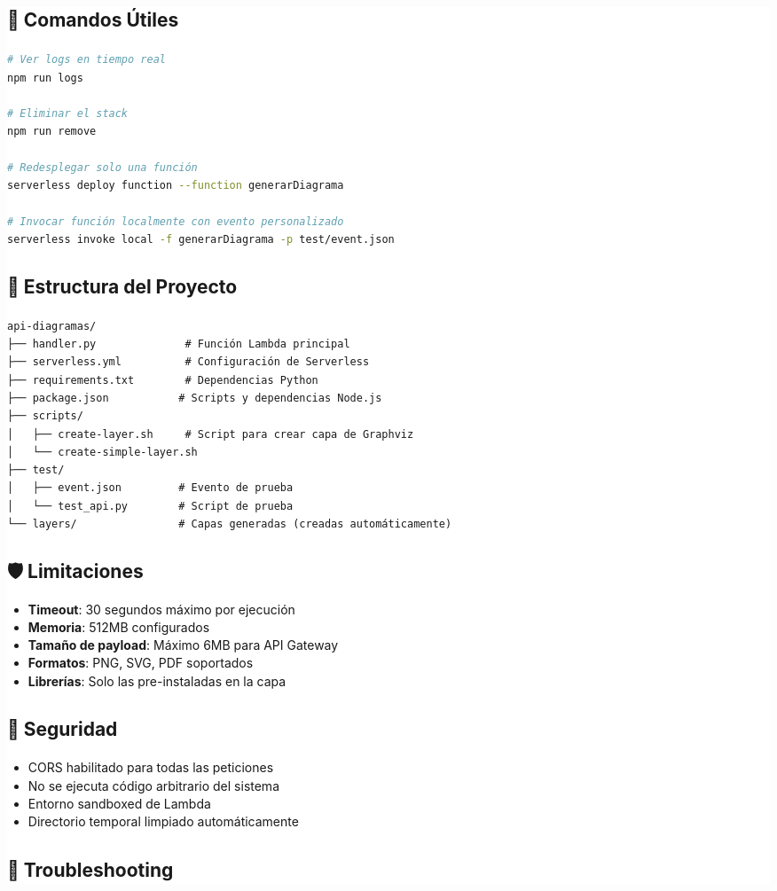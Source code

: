 ## 🔧 Comandos Útiles

```bash
# Ver logs en tiempo real
npm run logs

# Eliminar el stack
npm run remove

# Redesplegar solo una función
serverless deploy function --function generarDiagrama

# Invocar función localmente con evento personalizado
serverless invoke local -f generarDiagrama -p test/event.json
```

## 📁 Estructura del Proyecto

```
api-diagramas/
├── handler.py              # Función Lambda principal
├── serverless.yml          # Configuración de Serverless
├── requirements.txt        # Dependencias Python
├── package.json           # Scripts y dependencias Node.js
├── scripts/
│   ├── create-layer.sh     # Script para crear capa de Graphviz
│   └── create-simple-layer.sh
├── test/
│   ├── event.json         # Evento de prueba
│   └── test_api.py        # Script de prueba
└── layers/                # Capas generadas (creadas automáticamente)
```

## 🛡️ Limitaciones

- **Timeout**: 30 segundos máximo por ejecución
- **Memoria**: 512MB configurados
- **Tamaño de payload**: Máximo 6MB para API Gateway
- **Formatos**: PNG, SVG, PDF soportados
- **Librerías**: Solo las pre-instaladas en la capa

## 🔐 Seguridad

- CORS habilitado para todas las peticiones
- No se ejecuta código arbitrario del sistema
- Entorno sandboxed de Lambda
- Directorio temporal limpiado automáticamente

## 🚨 Troubleshooting
